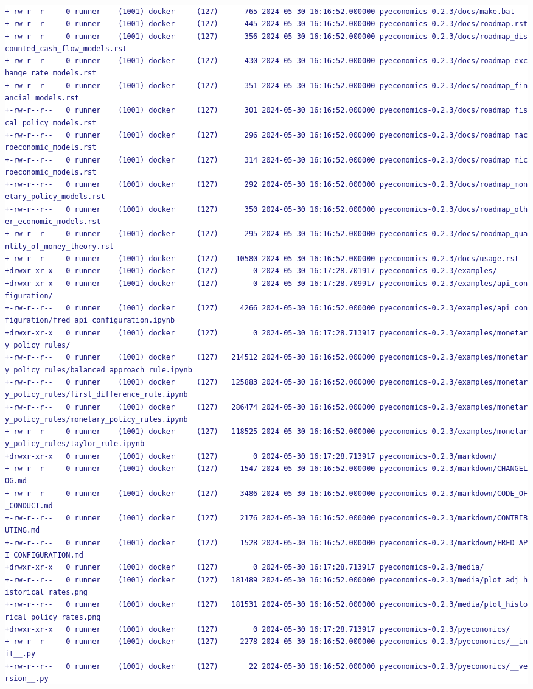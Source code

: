 ```diff
+-rw-r--r--   0 runner    (1001) docker     (127)      765 2024-05-30 16:16:52.000000 pyeconomics-0.2.3/docs/make.bat
+-rw-r--r--   0 runner    (1001) docker     (127)      445 2024-05-30 16:16:52.000000 pyeconomics-0.2.3/docs/roadmap.rst
+-rw-r--r--   0 runner    (1001) docker     (127)      356 2024-05-30 16:16:52.000000 pyeconomics-0.2.3/docs/roadmap_discounted_cash_flow_models.rst
+-rw-r--r--   0 runner    (1001) docker     (127)      430 2024-05-30 16:16:52.000000 pyeconomics-0.2.3/docs/roadmap_exchange_rate_models.rst
+-rw-r--r--   0 runner    (1001) docker     (127)      351 2024-05-30 16:16:52.000000 pyeconomics-0.2.3/docs/roadmap_financial_models.rst
+-rw-r--r--   0 runner    (1001) docker     (127)      301 2024-05-30 16:16:52.000000 pyeconomics-0.2.3/docs/roadmap_fiscal_policy_models.rst
+-rw-r--r--   0 runner    (1001) docker     (127)      296 2024-05-30 16:16:52.000000 pyeconomics-0.2.3/docs/roadmap_macroeconomic_models.rst
+-rw-r--r--   0 runner    (1001) docker     (127)      314 2024-05-30 16:16:52.000000 pyeconomics-0.2.3/docs/roadmap_microeconomic_models.rst
+-rw-r--r--   0 runner    (1001) docker     (127)      292 2024-05-30 16:16:52.000000 pyeconomics-0.2.3/docs/roadmap_monetary_policy_models.rst
+-rw-r--r--   0 runner    (1001) docker     (127)      350 2024-05-30 16:16:52.000000 pyeconomics-0.2.3/docs/roadmap_other_economic_models.rst
+-rw-r--r--   0 runner    (1001) docker     (127)      295 2024-05-30 16:16:52.000000 pyeconomics-0.2.3/docs/roadmap_quantity_of_money_theory.rst
+-rw-r--r--   0 runner    (1001) docker     (127)    10580 2024-05-30 16:16:52.000000 pyeconomics-0.2.3/docs/usage.rst
+drwxr-xr-x   0 runner    (1001) docker     (127)        0 2024-05-30 16:17:28.701917 pyeconomics-0.2.3/examples/
+drwxr-xr-x   0 runner    (1001) docker     (127)        0 2024-05-30 16:17:28.709917 pyeconomics-0.2.3/examples/api_configuration/
+-rw-r--r--   0 runner    (1001) docker     (127)     4266 2024-05-30 16:16:52.000000 pyeconomics-0.2.3/examples/api_configuration/fred_api_configuration.ipynb
+drwxr-xr-x   0 runner    (1001) docker     (127)        0 2024-05-30 16:17:28.713917 pyeconomics-0.2.3/examples/monetary_policy_rules/
+-rw-r--r--   0 runner    (1001) docker     (127)   214512 2024-05-30 16:16:52.000000 pyeconomics-0.2.3/examples/monetary_policy_rules/balanced_approach_rule.ipynb
+-rw-r--r--   0 runner    (1001) docker     (127)   125883 2024-05-30 16:16:52.000000 pyeconomics-0.2.3/examples/monetary_policy_rules/first_difference_rule.ipynb
+-rw-r--r--   0 runner    (1001) docker     (127)   286474 2024-05-30 16:16:52.000000 pyeconomics-0.2.3/examples/monetary_policy_rules/monetary_policy_rules.ipynb
+-rw-r--r--   0 runner    (1001) docker     (127)   118525 2024-05-30 16:16:52.000000 pyeconomics-0.2.3/examples/monetary_policy_rules/taylor_rule.ipynb
+drwxr-xr-x   0 runner    (1001) docker     (127)        0 2024-05-30 16:17:28.713917 pyeconomics-0.2.3/markdown/
+-rw-r--r--   0 runner    (1001) docker     (127)     1547 2024-05-30 16:16:52.000000 pyeconomics-0.2.3/markdown/CHANGELOG.md
+-rw-r--r--   0 runner    (1001) docker     (127)     3486 2024-05-30 16:16:52.000000 pyeconomics-0.2.3/markdown/CODE_OF_CONDUCT.md
+-rw-r--r--   0 runner    (1001) docker     (127)     2176 2024-05-30 16:16:52.000000 pyeconomics-0.2.3/markdown/CONTRIBUTING.md
+-rw-r--r--   0 runner    (1001) docker     (127)     1528 2024-05-30 16:16:52.000000 pyeconomics-0.2.3/markdown/FRED_API_CONFIGURATION.md
+drwxr-xr-x   0 runner    (1001) docker     (127)        0 2024-05-30 16:17:28.713917 pyeconomics-0.2.3/media/
+-rw-r--r--   0 runner    (1001) docker     (127)   181489 2024-05-30 16:16:52.000000 pyeconomics-0.2.3/media/plot_adj_historical_rates.png
+-rw-r--r--   0 runner    (1001) docker     (127)   181531 2024-05-30 16:16:52.000000 pyeconomics-0.2.3/media/plot_historical_policy_rates.png
+drwxr-xr-x   0 runner    (1001) docker     (127)        0 2024-05-30 16:17:28.713917 pyeconomics-0.2.3/pyeconomics/
+-rw-r--r--   0 runner    (1001) docker     (127)     2278 2024-05-30 16:16:52.000000 pyeconomics-0.2.3/pyeconomics/__init__.py
+-rw-r--r--   0 runner    (1001) docker     (127)       22 2024-05-30 16:16:52.000000 pyeconomics-0.2.3/pyeconomics/__version__.py
```
